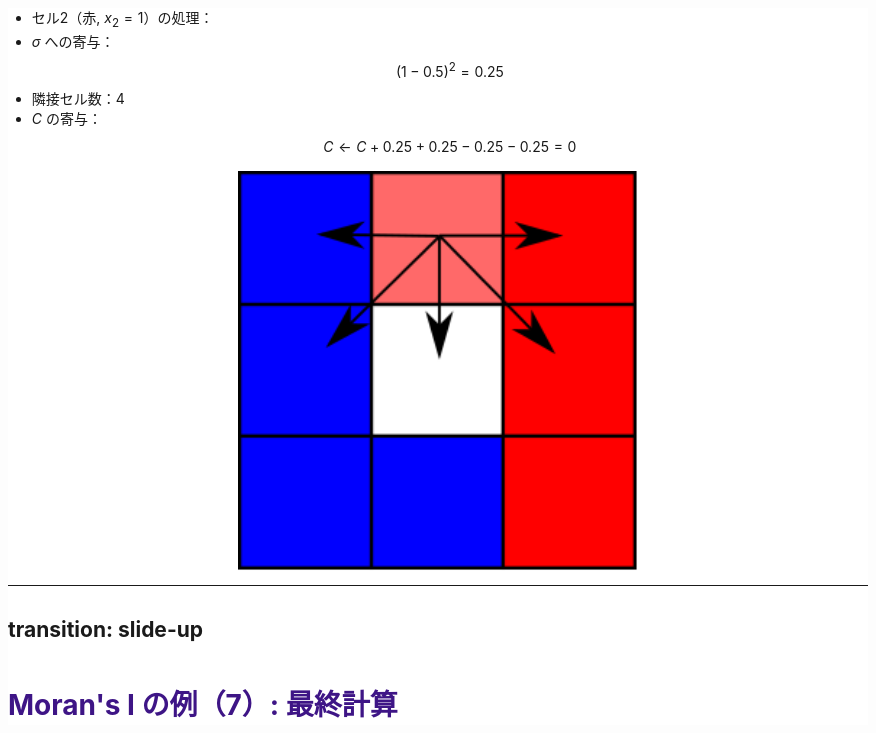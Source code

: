 <div grid="~ cols-2 gap-4">
<div>

<v-clicks>

- セル2（赤, $x_2 = 1$）の処理：
- $\sigma$ への寄与：
  $$(1 - 0.5)^2 = 0.25$$
- 隣接セル数：4 
- $C$ の寄与：
  $$C \leftarrow C + 0.25 + 0.25 - 0.25 - 0.25 = 0$$

</v-clicks>

</div>

<div style="display: flex; justify-content: center;">
  <img src="./image/Moran6.svg" width="400" />
</div>

</div>

<style>
h1 {
  background-color: #3E1586;
  background-size: 100%;
  -webkit-background-clip: text;
  -moz-background-clip: text;
  -webkit-text-fill-color: transparent;
  -moz-text-fill-color: transparent;
}
</style>


---
transition: slide-up
---

# Moran's I の例（7）: 最終計算
